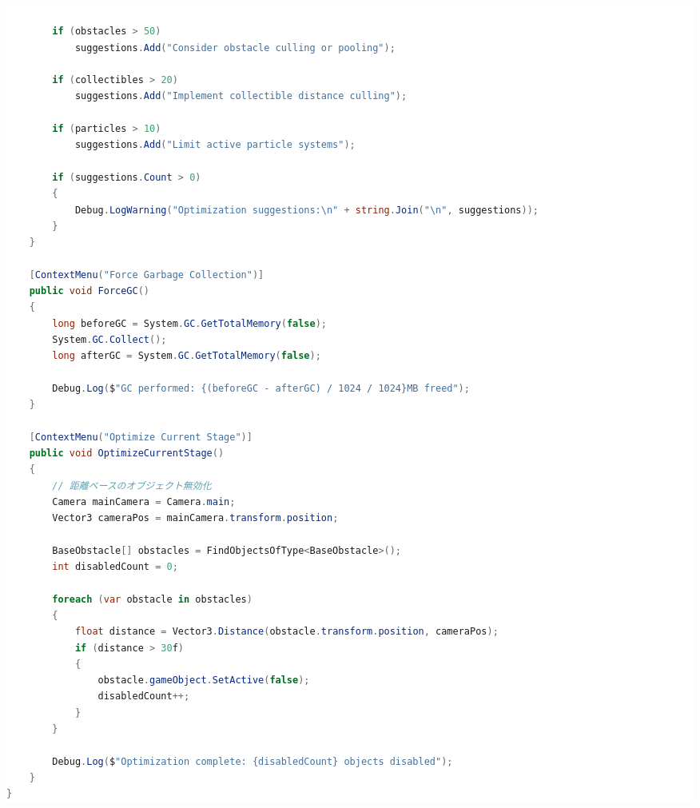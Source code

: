 ```csharp
        
        if (obstacles > 50)
            suggestions.Add("Consider obstacle culling or pooling");
        
        if (collectibles > 20)
            suggestions.Add("Implement collectible distance culling");
        
        if (particles > 10)
            suggestions.Add("Limit active particle systems");
        
        if (suggestions.Count > 0)
        {
            Debug.LogWarning("Optimization suggestions:\n" + string.Join("\n", suggestions));
        }
    }
    
    [ContextMenu("Force Garbage Collection")]
    public void ForceGC()
    {
        long beforeGC = System.GC.GetTotalMemory(false);
        System.GC.Collect();
        long afterGC = System.GC.GetTotalMemory(false);
        
        Debug.Log($"GC performed: {(beforeGC - afterGC) / 1024 / 1024}MB freed");
    }
    
    [ContextMenu("Optimize Current Stage")]
    public void OptimizeCurrentStage()
    {
        // 距離ベースのオブジェクト無効化
        Camera mainCamera = Camera.main;
        Vector3 cameraPos = mainCamera.transform.position;
        
        BaseObstacle[] obstacles = FindObjectsOfType<BaseObstacle>();
        int disabledCount = 0;
        
        foreach (var obstacle in obstacles)
        {
            float distance = Vector3.Distance(obstacle.transform.position, cameraPos);
            if (distance > 30f)
            {
                obstacle.gameObject.SetActive(false);
                disabledCount++;
            }
        }
        
        Debug.Log($"Optimization complete: {disabledCount} objects disabled");
    }
}
```
